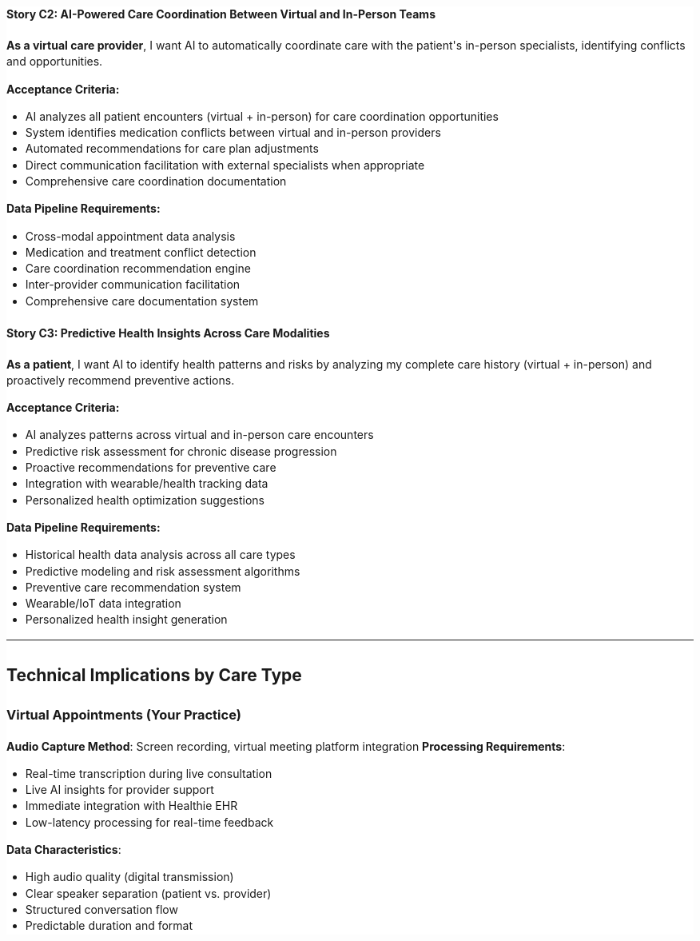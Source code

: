 #### **Story C2: AI-Powered Care Coordination Between Virtual and In-Person Teams**
**As a virtual care provider**, I want AI to automatically coordinate care with the patient's in-person specialists, identifying conflicts and opportunities.

**Acceptance Criteria:**
- AI analyzes all patient encounters (virtual + in-person) for care coordination opportunities
- System identifies medication conflicts between virtual and in-person providers
- Automated recommendations for care plan adjustments
- Direct communication facilitation with external specialists when appropriate
- Comprehensive care coordination documentation

**Data Pipeline Requirements:**
- Cross-modal appointment data analysis
- Medication and treatment conflict detection
- Care coordination recommendation engine
- Inter-provider communication facilitation
- Comprehensive care documentation system

#### **Story C3: Predictive Health Insights Across Care Modalities**
**As a patient**, I want AI to identify health patterns and risks by analyzing my complete care history (virtual + in-person) and proactively recommend preventive actions.

**Acceptance Criteria:**
- AI analyzes patterns across virtual and in-person care encounters
- Predictive risk assessment for chronic disease progression
- Proactive recommendations for preventive care
- Integration with wearable/health tracking data
- Personalized health optimization suggestions

**Data Pipeline Requirements:**
- Historical health data analysis across all care types
- Predictive modeling and risk assessment algorithms
- Preventive care recommendation system
- Wearable/IoT data integration
- Personalized health insight generation

---

## Technical Implications by Care Type

### **Virtual Appointments (Your Practice)**
**Audio Capture Method**: Screen recording, virtual meeting platform integration
**Processing Requirements**: 
- Real-time transcription during live consultation
- Live AI insights for provider support
- Immediate integration with Healthie EHR
- Low-latency processing for real-time feedback

**Data Characteristics**:
- High audio quality (digital transmission)
- Clear speaker separation (patient vs. provider)
- Structured conversation flow
- Predictable duration and format
